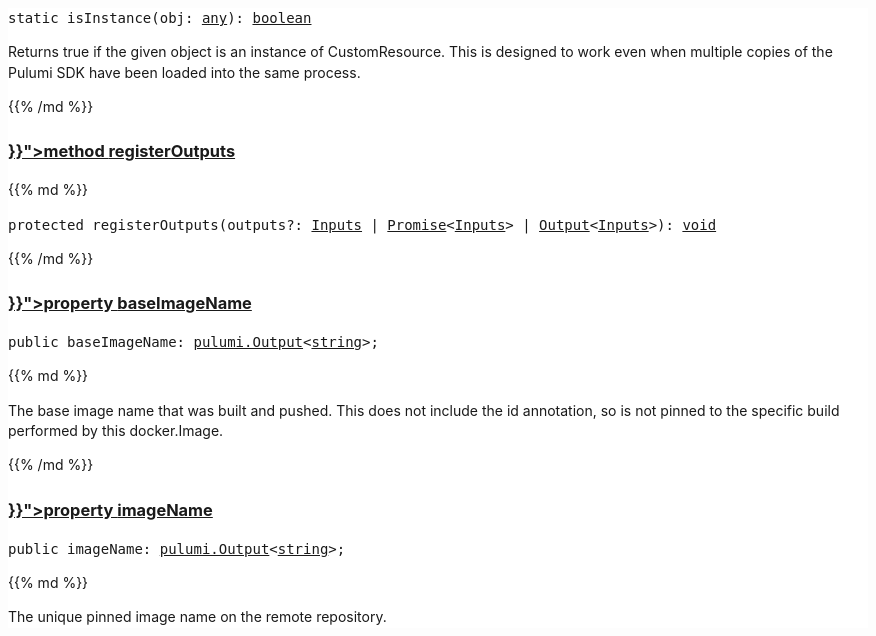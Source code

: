 <pre class="highlight"><span class='kd'>static </span>isInstance(obj: <span class='kd'><a href='https://www.typescriptlang.org/docs/handbook/basic-types.html#any'>any</a></span>): <span class='kd'><a href='https://developer.mozilla.org/en-US/docs/Web/JavaScript/Reference/Global_Objects/Boolean'>boolean</a></span></pre>


Returns true if the given object is an instance of CustomResource.  This is designed to work even when
multiple copies of the Pulumi SDK have been loaded into the same process.

{{% /md %}}
</div>
<h3 class="pdoc-member-header" id="Image-registerOutputs">
<a class="pdoc-child-name" href="{{< pkg-url pkg="docker" path="node_modules/@pulumi/pulumi/resource.d.ts#L273" >}}">method <b>registerOutputs</b></a>
</h3>
<div class="pdoc-member-contents">
{{% md %}}

<pre class="highlight"><span class='kd'>protected </span>registerOutputs(outputs?: <a href='/docs/reference/pkg/nodejs/pulumi/pulumi/#Inputs'>Inputs</a> | <a href='https://developer.mozilla.org/en-US/docs/Web/JavaScript/Reference/Global_Objects/Promise'>Promise</a>&lt;<a href='/docs/reference/pkg/nodejs/pulumi/pulumi/#Inputs'>Inputs</a>&gt; | <a href='/docs/reference/pkg/nodejs/pulumi/pulumi/#Output'>Output</a>&lt;<a href='/docs/reference/pkg/nodejs/pulumi/pulumi/#Inputs'>Inputs</a>&gt;): <span class='kd'><a href='https://www.typescriptlang.org/docs/handbook/basic-types.html#void'>void</a></span></pre>

{{% /md %}}
</div>
<h3 class="pdoc-member-header" id="Image-baseImageName">
<a class="pdoc-child-name" href="{{< pkg-url pkg="docker" path="image.ts#L83" >}}">property <b>baseImageName</b></a>
</h3>
<div class="pdoc-member-contents">
<pre class="highlight"><span class='kd'>public </span>baseImageName: <a href='/docs/reference/pkg/nodejs/pulumi/pulumi/#Output'>pulumi.Output</a>&lt;<span class='kd'><a href='https://developer.mozilla.org/en-US/docs/Web/JavaScript/Reference/Global_Objects/String'>string</a></span>&gt;;</pre>
{{% md %}}

The base image name that was built and pushed.  This does not include the id annotation, so
is not pinned to the specific build performed by this docker.Image.

{{% /md %}}
</div>
<h3 class="pdoc-member-header" id="Image-imageName">
<a class="pdoc-child-name" href="{{< pkg-url pkg="docker" path="image.ts#L87" >}}">property <b>imageName</b></a>
</h3>
<div class="pdoc-member-contents">
<pre class="highlight"><span class='kd'>public </span>imageName: <a href='/docs/reference/pkg/nodejs/pulumi/pulumi/#Output'>pulumi.Output</a>&lt;<span class='kd'><a href='https://developer.mozilla.org/en-US/docs/Web/JavaScript/Reference/Global_Objects/String'>string</a></span>&gt;;</pre>
{{% md %}}

The unique pinned image name on the remote repository.
